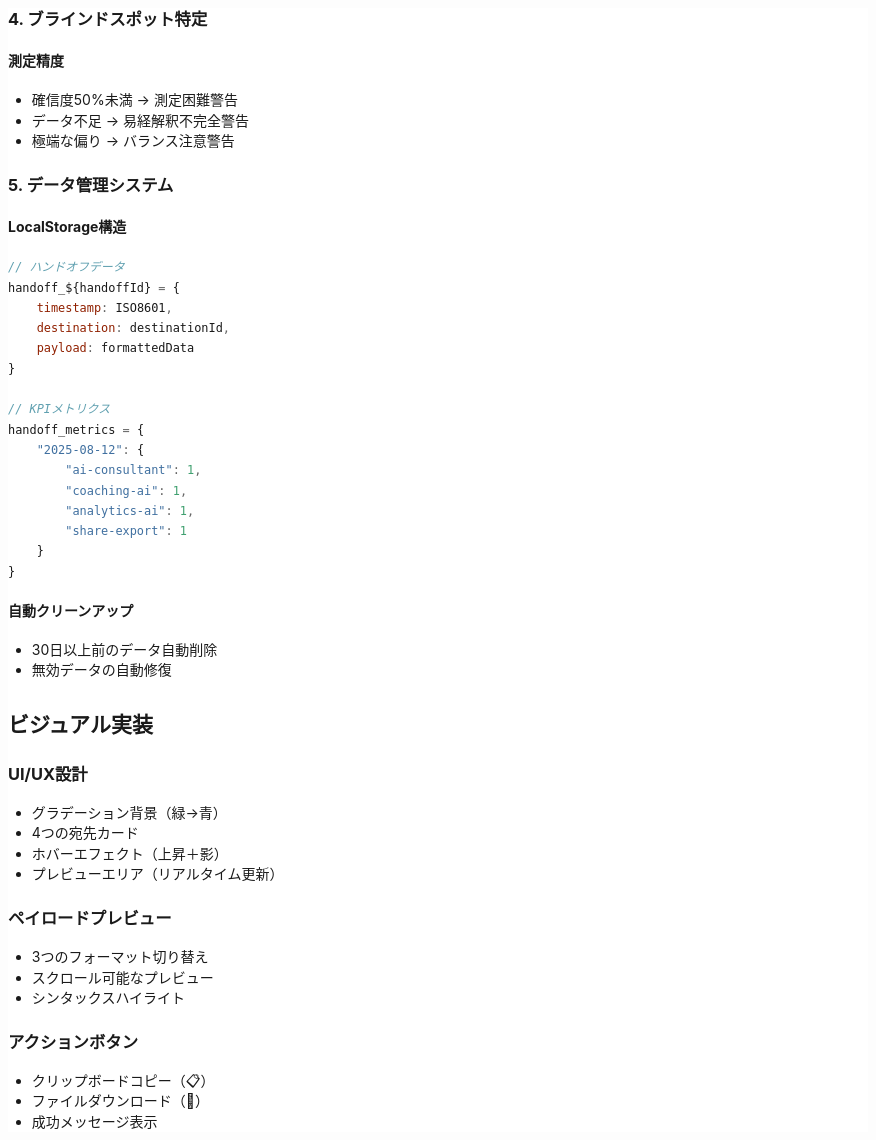 ### 4. ブラインドスポット特定

#### 測定精度
- 確信度50%未満 → 測定困難警告
- データ不足 → 易経解釈不完全警告
- 極端な偏り → バランス注意警告

### 5. データ管理システム

#### LocalStorage構造
```javascript
// ハンドオフデータ
handoff_${handoffId} = {
    timestamp: ISO8601,
    destination: destinationId,
    payload: formattedData
}

// KPIメトリクス
handoff_metrics = {
    "2025-08-12": {
        "ai-consultant": 1,
        "coaching-ai": 1,
        "analytics-ai": 1,  
        "share-export": 1
    }
}
```

#### 自動クリーンアップ
- 30日以上前のデータ自動削除
- 無効データの自動修復

## ビジュアル実装

### UI/UX設計
- グラデーション背景（緑→青）
- 4つの宛先カード
- ホバーエフェクト（上昇＋影）
- プレビューエリア（リアルタイム更新）

### ペイロードプレビュー
- 3つのフォーマット切り替え
- スクロール可能なプレビュー
- シンタックスハイライト

### アクションボタン
- クリップボードコピー（📋）
- ファイルダウンロード（💾）
- 成功メッセージ表示
